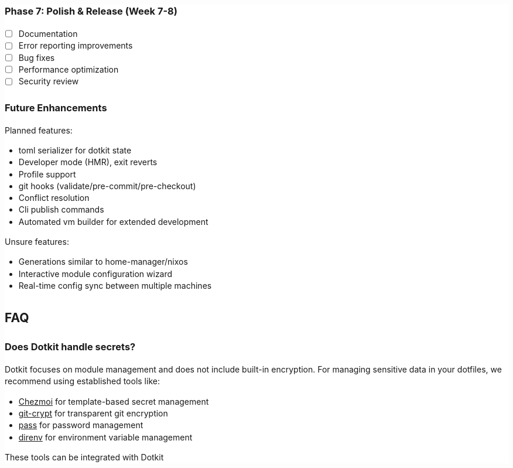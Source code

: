 ### Phase 7: Polish & Release (Week 7-8)

- [ ] Documentation
- [ ] Error reporting improvements
- [ ] Bug fixes
- [ ] Performance optimization
- [ ] Security review

### Future Enhancements

Planned features:

- toml serializer for dotkit state
- Developer mode (HMR), exit reverts
- Profile support
- git hooks (validate/pre-commit/pre-checkout)
- Conflict resolution
- Cli publish commands
- Automated vm builder for extended development

Unsure features:

- Generations similar to home-manager/nixos
- Interactive module configuration wizard
- Real-time config sync between multiple machines

## FAQ

### Does Dotkit handle secrets?

Dotkit focuses on module management and does not include built-in encryption. For managing sensitive data in your dotfiles, we recommend using established tools like:

- [Chezmoi](https://www.chezmoi.io/) for template-based secret management
- [git-crypt](https://github.com/AGWA/git-crypt) for transparent git encryption
- [pass](https://www.passwordstore.org/) for password management
- [direnv](https://direnv.net/) for environment variable management

These tools can be integrated with Dotkit
